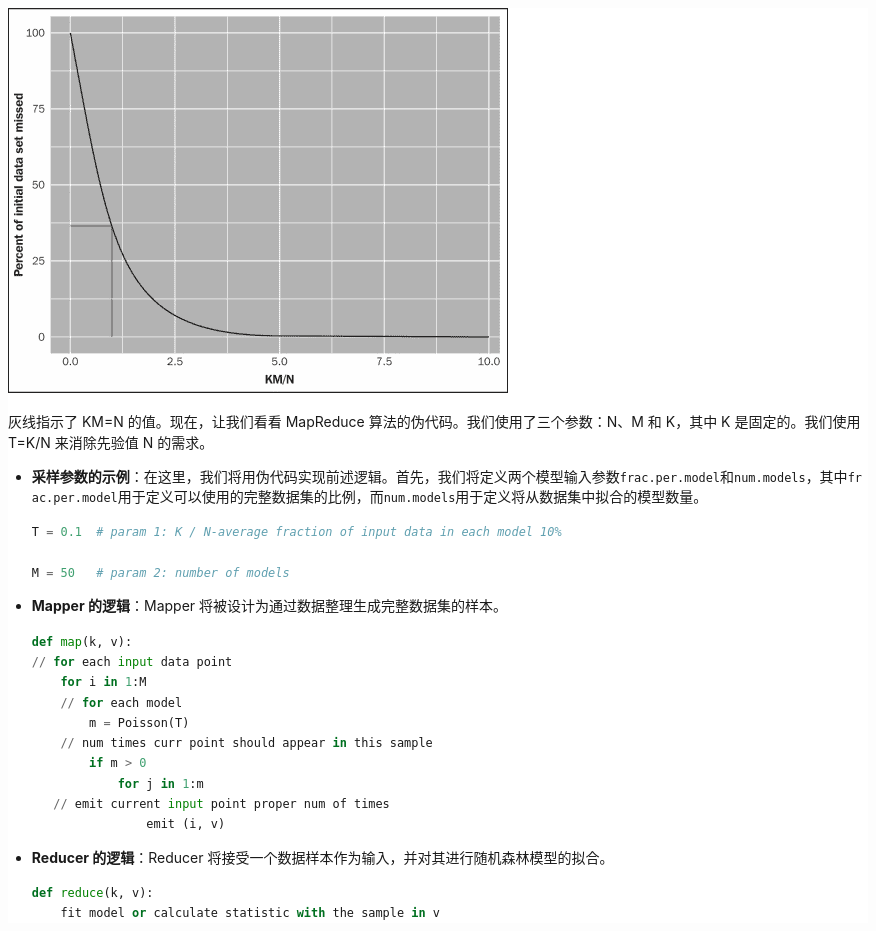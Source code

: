 ![理解泊松近似重采样](img/3282OS_05_17.jpg)

灰线指示了 KM=N 的值。现在，让我们看看 MapReduce 算法的伪代码。我们使用了三个参数：N、M 和 K，其中 K 是固定的。我们使用 T=K/N 来消除先验值 N 的需求。

+   **采样参数的示例**：在这里，我们将用伪代码实现前述逻辑。首先，我们将定义两个模型输入参数`frac.per.model`和`num.models`，其中`frac.per.model`用于定义可以使用的完整数据集的比例，而`num.models`用于定义将从数据集中拟合的模型数量。

    ```py
    T = 0.1  # param 1: K / N-average fraction of input data in each model 10%

    M = 50   # param 2: number of models
    ```

+   **Mapper 的逻辑**：Mapper 将被设计为通过数据整理生成完整数据集的样本。

    ```py
    def map(k, v):
    // for each input data point
        for i in 1:M  
        // for each model
            m = Poisson(T)  
        // num times curr point should appear in this sample
            if m > 0
                for j in 1:m
       // emit current input point proper num of times
                    emit (i, v)
    ```

+   **Reducer 的逻辑**：Reducer 将接受一个数据样本作为输入，并对其进行随机森林模型的拟合。

    ```py
    def reduce(k, v):
        fit model or calculate statistic with the sample in v
    ```
